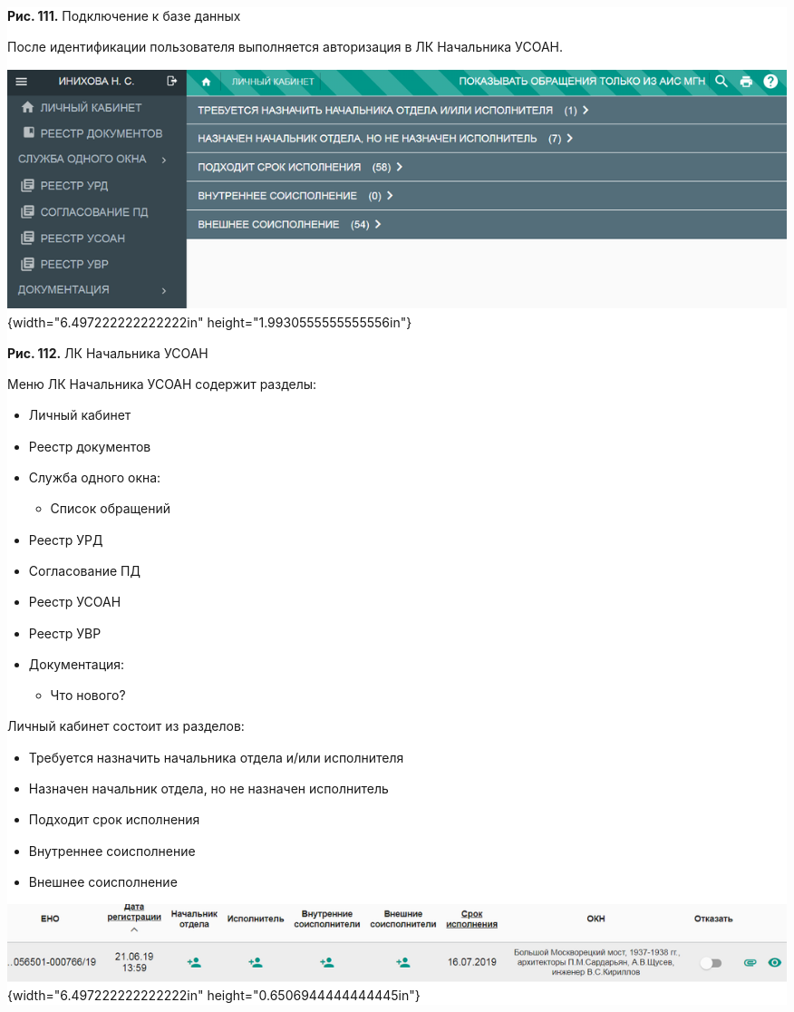 **Рис. 111.** Подключение к базе данных

После идентификации пользователя выполняется авторизация в ЛК Начальника
УСОАН.

![](images/media/image61.png){width="6.497222222222222in"
height="1.9930555555555556in"}

**Рис. 112.** ЛК Начальника УСОАН

Меню ЛК Начальника УСОАН содержит разделы:

-   Личный кабинет

-   Реестр документов

-   Служба одного окна:

    -   Список обращений

-   Реестр УРД

-   Согласование ПД

-   Реестр УСОАН

-   Реестр УВР

-   Документация:

    -   Что нового?

Личный кабинет состоит из разделов:

-   Требуется назначить начальника отдела и/или исполнителя

-   Назначен начальник отдела, но не назначен исполнитель

-   Подходит срок исполнения

-   Внутреннее соисполнение

-   Внешнее соисполнение

![](images/media/image62.png){width="6.497222222222222in"
height="0.6506944444444445in"}
